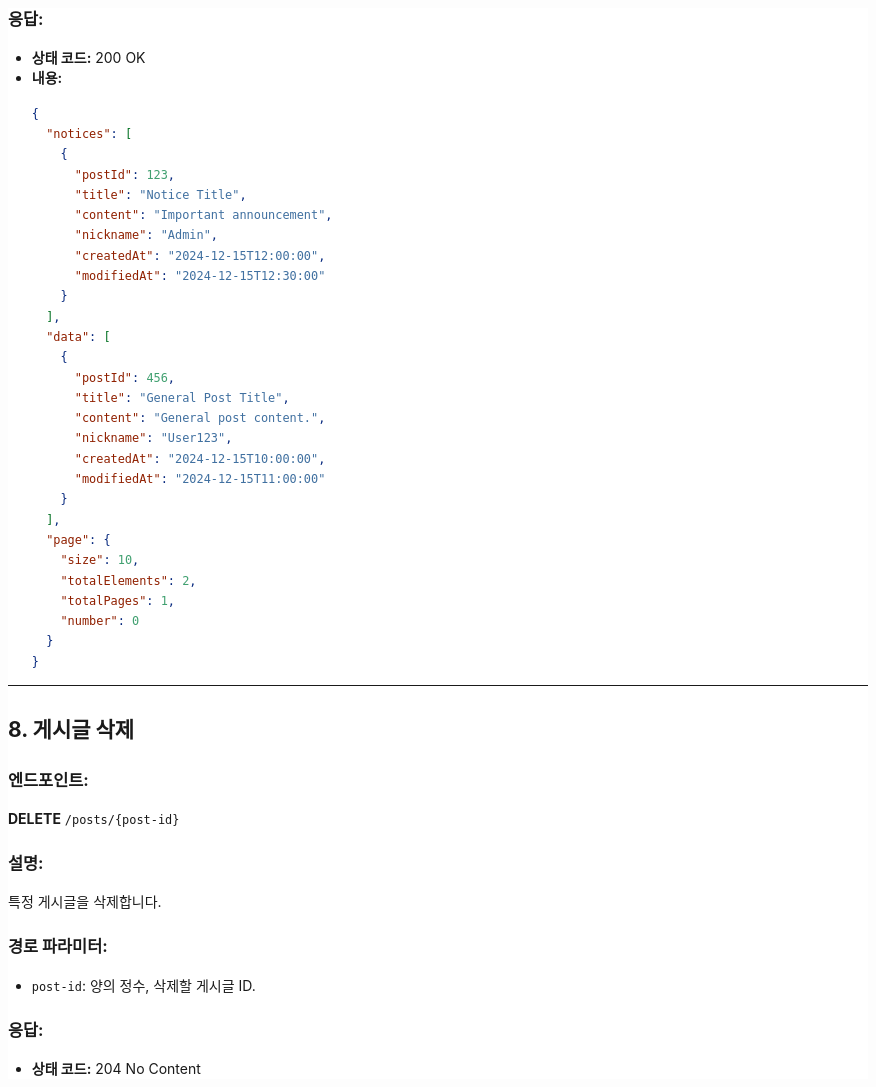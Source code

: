 ### 응답:
- **상태 코드:** 200 OK
- **내용:**
  ```json
  {
    "notices": [
      {
        "postId": 123,
        "title": "Notice Title",
        "content": "Important announcement",
        "nickname": "Admin",
        "createdAt": "2024-12-15T12:00:00",
        "modifiedAt": "2024-12-15T12:30:00"
      }
    ],
    "data": [
      {
        "postId": 456,
        "title": "General Post Title",
        "content": "General post content.",
        "nickname": "User123",
        "createdAt": "2024-12-15T10:00:00",
        "modifiedAt": "2024-12-15T11:00:00"
      }
    ],
    "page": {
      "size": 10,
      "totalElements": 2,
      "totalPages": 1,
      "number": 0
    }
  }
  ```

---

## 8. 게시글 삭제

### 엔드포인트:
**DELETE** `/posts/{post-id}`

### 설명:
특정 게시글을 삭제합니다.

### 경로 파라미터:
- `post-id`: 양의 정수, 삭제할 게시글 ID.

### 응답:
- **상태 코드:** 204 No Content
